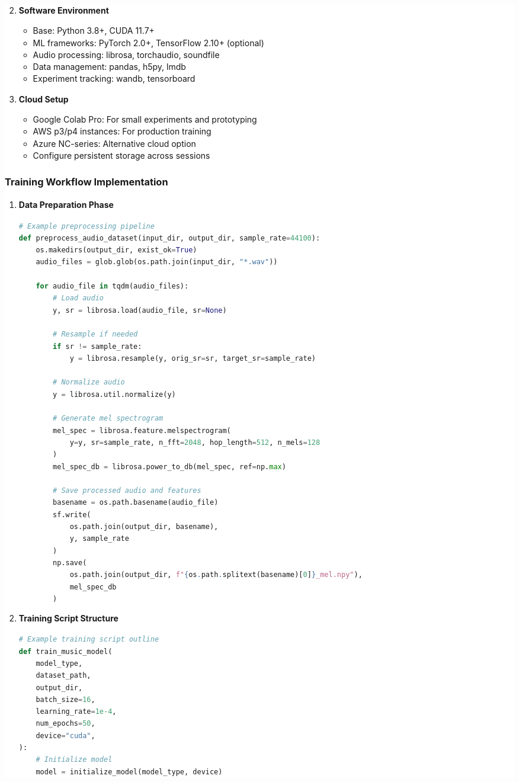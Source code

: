 2. **Software Environment**
   - Base: Python 3.8+, CUDA 11.7+
   - ML frameworks: PyTorch 2.0+, TensorFlow 2.10+ (optional)
   - Audio processing: librosa, torchaudio, soundfile
   - Data management: pandas, h5py, lmdb
   - Experiment tracking: wandb, tensorboard

3. **Cloud Setup**
   - Google Colab Pro: For small experiments and prototyping
   - AWS p3/p4 instances: For production training
   - Azure NC-series: Alternative cloud option
   - Configure persistent storage across sessions

### Training Workflow Implementation

1. **Data Preparation Phase**
   ```python
   # Example preprocessing pipeline
   def preprocess_audio_dataset(input_dir, output_dir, sample_rate=44100):
       os.makedirs(output_dir, exist_ok=True)
       audio_files = glob.glob(os.path.join(input_dir, "*.wav"))
       
       for audio_file in tqdm(audio_files):
           # Load audio
           y, sr = librosa.load(audio_file, sr=None)
           
           # Resample if needed
           if sr != sample_rate:
               y = librosa.resample(y, orig_sr=sr, target_sr=sample_rate)
           
           # Normalize audio
           y = librosa.util.normalize(y)
           
           # Generate mel spectrogram
           mel_spec = librosa.feature.melspectrogram(
               y=y, sr=sample_rate, n_fft=2048, hop_length=512, n_mels=128
           )
           mel_spec_db = librosa.power_to_db(mel_spec, ref=np.max)
           
           # Save processed audio and features
           basename = os.path.basename(audio_file)
           sf.write(
               os.path.join(output_dir, basename),
               y, sample_rate
           )
           np.save(
               os.path.join(output_dir, f"{os.path.splitext(basename)[0]}_mel.npy"),
               mel_spec_db
           )
   ```

2. **Training Script Structure**
   ```python
   # Example training script outline
   def train_music_model(
       model_type,
       dataset_path,
       output_dir,
       batch_size=16,
       learning_rate=1e-4,
       num_epochs=50,
       device="cuda",
   ):
       # Initialize model
       model = initialize_model(model_type, device)
   ```